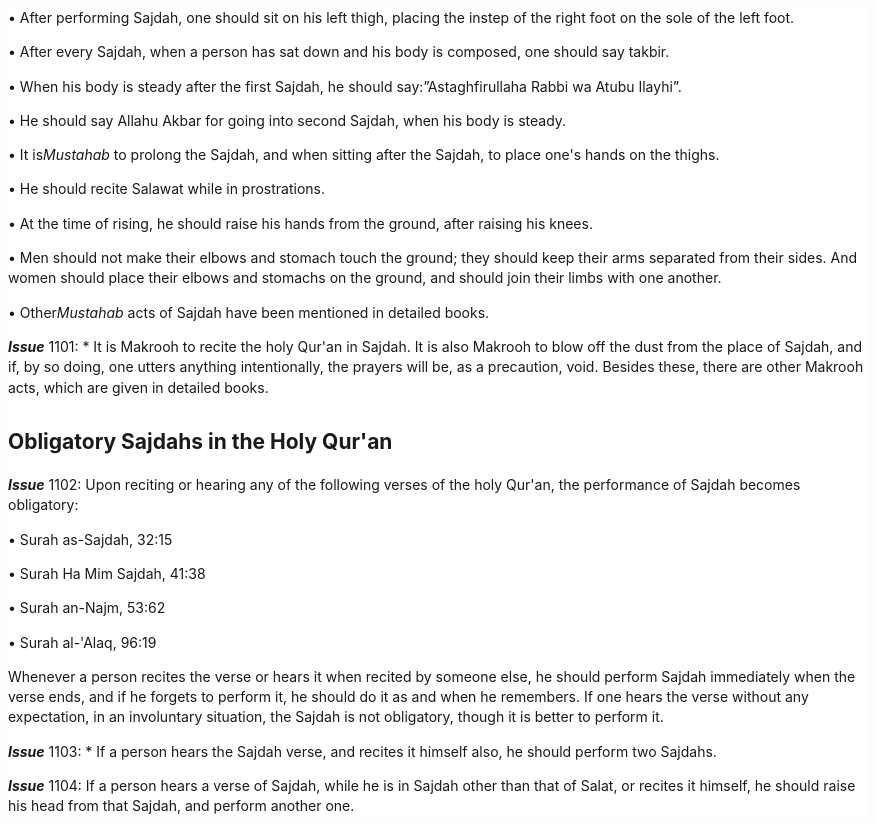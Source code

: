 • After performing Sajdah, one should sit on his left thigh, placing the
instep of the right foot on the sole of the left foot.

• After every Sajdah, when a person has sat down and his body is
composed, one should say takbir.

• When his body is steady after the first Sajdah, he should
say:”Astaghfirullaha Rabbi wa Atubu Ilayhi”.

• He should say Allahu Akbar for going into second Sajdah, when his body
is steady.

• It is*Mustahab* to prolong the Sajdah, and when sitting after the
Sajdah, to place one's hands on the thighs.

• He should recite Salawat while in prostrations.

• At the time of rising, he should raise his hands from the ground,
after raising his knees.

• Men should not make their elbows and stomach touch the ground; they
should keep their arms separated from their sides. And women should
place their elbows and stomachs on the ground, and should join their
limbs with one another.

• Other*Mustahab* acts of Sajdah have been mentioned in detailed books.

***Issue*** 1101: \* It is Makrooh to recite the holy Qur'an in Sajdah.
It is also Makrooh to blow off the dust from the place of Sajdah, and
if, by so doing, one utters anything intentionally, the prayers will be,
as a precaution, void. Besides these, there are other Makrooh acts,
which are given in detailed books.

Obligatory Sajdahs in the Holy Qur'an
-------------------------------------

***Issue*** 1102: Upon reciting or hearing any of the following verses
of the holy Qur'an, the performance of Sajdah becomes obligatory:

• Surah as-Sajdah, 32:15

• Surah Ha Mim Sajdah, 41:38

• Surah an-Najm, 53:62

• Surah al-'Alaq, 96:19

Whenever a person recites the verse or hears it when recited by someone
else, he should perform Sajdah immediately when the verse ends, and if
he forgets to perform it, he should do it as and when he remembers. If
one hears the verse without any expectation, in an involuntary
situation, the Sajdah is not obligatory, though it is better to perform
it.

***Issue*** 1103: \* If a person hears the Sajdah verse, and recites it
himself also, he should perform two Sajdahs.

***Issue*** 1104: If a person hears a verse of Sajdah, while he is in
Sajdah other than that of Salat, or recites it himself, he should raise
his head from that Sajdah, and perform another one.
